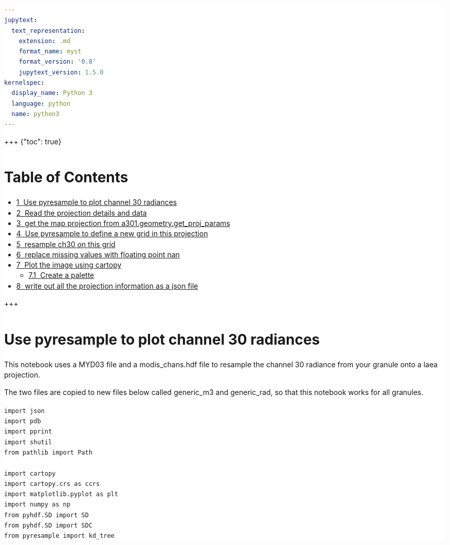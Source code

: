 ```yaml
---
jupytext:
  text_representation:
    extension: .md
    format_name: myst
    format_version: '0.8'
    jupytext_version: 1.5.0
kernelspec:
  display_name: Python 3
  language: python
  name: python3
---
```


+++ {"toc": true}

<h1>Table of Contents<span class="tocSkip"></span></h1>
<div class="toc"><ul class="toc-item"><li><span><a href="#Use-pyresample-to-plot-channel-30-radiances" data-toc-modified-id="Use-pyresample-to-plot-channel-30-radiances-1"><span class="toc-item-num">1&nbsp;&nbsp;</span>Use pyresample to plot channel 30 radiances</a></span></li><li><span><a href="#Read-the-projection-details-and-data" data-toc-modified-id="Read-the-projection-details-and-data-2"><span class="toc-item-num">2&nbsp;&nbsp;</span>Read the projection details and data</a></span></li><li><span><a href="#get-the-map-projection-from-a301.geometry.get_proj_params" data-toc-modified-id="get-the-map-projection-from-a301.geometry.get_proj_params-3"><span class="toc-item-num">3&nbsp;&nbsp;</span>get the map projection from a301.geometry.get_proj_params</a></span></li><li><span><a href="#Use-pyresample-to-define-a-new-grid-in-this-projection" data-toc-modified-id="Use-pyresample-to-define-a-new-grid-in-this-projection-4"><span class="toc-item-num">4&nbsp;&nbsp;</span>Use pyresample to define a new grid in this projection</a></span></li><li><span><a href="#resample-ch30-on-this-grid" data-toc-modified-id="resample-ch30-on-this-grid-5"><span class="toc-item-num">5&nbsp;&nbsp;</span>resample ch30 on this grid</a></span></li><li><span><a href="#replace-missing-values-with-floating-point-nan" data-toc-modified-id="replace-missing-values-with-floating-point-nan-6"><span class="toc-item-num">6&nbsp;&nbsp;</span>replace missing values with floating point nan</a></span></li><li><span><a href="#Plot-the-image-using-cartopy" data-toc-modified-id="Plot-the-image-using-cartopy-7"><span class="toc-item-num">7&nbsp;&nbsp;</span>Plot the image using cartopy</a></span><ul class="toc-item"><li><span><a href="#Create-a-palette" data-toc-modified-id="Create-a-palette-7.1"><span class="toc-item-num">7.1&nbsp;&nbsp;</span>Create a palette</a></span></li></ul></li><li><span><a href="#write-out-all-the-projection-information-as-a-json-file" data-toc-modified-id="write-out-all-the-projection-information-as-a-json-file-8"><span class="toc-item-num">8&nbsp;&nbsp;</span>write out all the projection information as a json file</a></span></li></ul></div>

+++

# Use pyresample to plot channel 30 radiances

This notebook uses a MYD03 file and a modis_chans.hdf file to resample the channel 30 radiance
from your granule onto a laea projection.

The two files are copied to new files below called generic_m3 and generic_rad,
so that this notebook works for all granules.

```{code-cell}
import json
import pdb
import pprint
import shutil
from pathlib import Path

import cartopy
import cartopy.crs as ccrs
import matplotlib.pyplot as plt
import numpy as np
from pyhdf.SD import SD
from pyhdf.SD import SDC
from pyresample import kd_tree
```